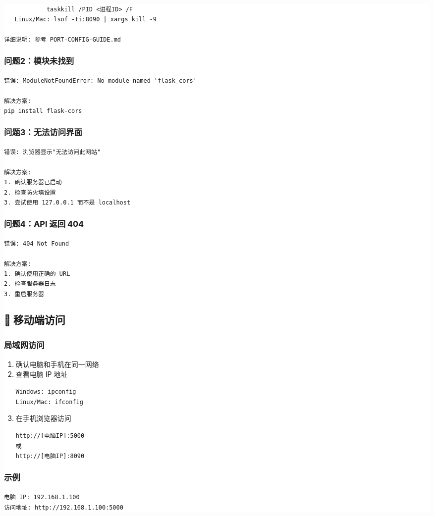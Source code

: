 ```
            taskkill /PID <进程ID> /F
   Linux/Mac: lsof -ti:8090 | xargs kill -9

详细说明: 参考 PORT-CONFIG-GUIDE.md
```

### 问题2：模块未找到
```
错误: ModuleNotFoundError: No module named 'flask_cors'

解决方案:
pip install flask-cors
```

### 问题3：无法访问界面
```
错误: 浏览器显示"无法访问此网站"

解决方案:
1. 确认服务器已启动
2. 检查防火墙设置
3. 尝试使用 127.0.0.1 而不是 localhost
```

### 问题4：API 返回 404
```
错误: 404 Not Found

解决方案:
1. 确认使用正确的 URL
2. 检查服务器日志
3. 重启服务器
```

## 📱 移动端访问

### 局域网访问
1. 确认电脑和手机在同一网络
2. 查看电脑 IP 地址
   ```bash
   Windows: ipconfig
   Linux/Mac: ifconfig
   ```
3. 在手机浏览器访问
   ```
   http://[电脑IP]:5000
   或
   http://[电脑IP]:8090
   ```

### 示例
```
电脑 IP: 192.168.1.100
访问地址: http://192.168.1.100:5000
```
